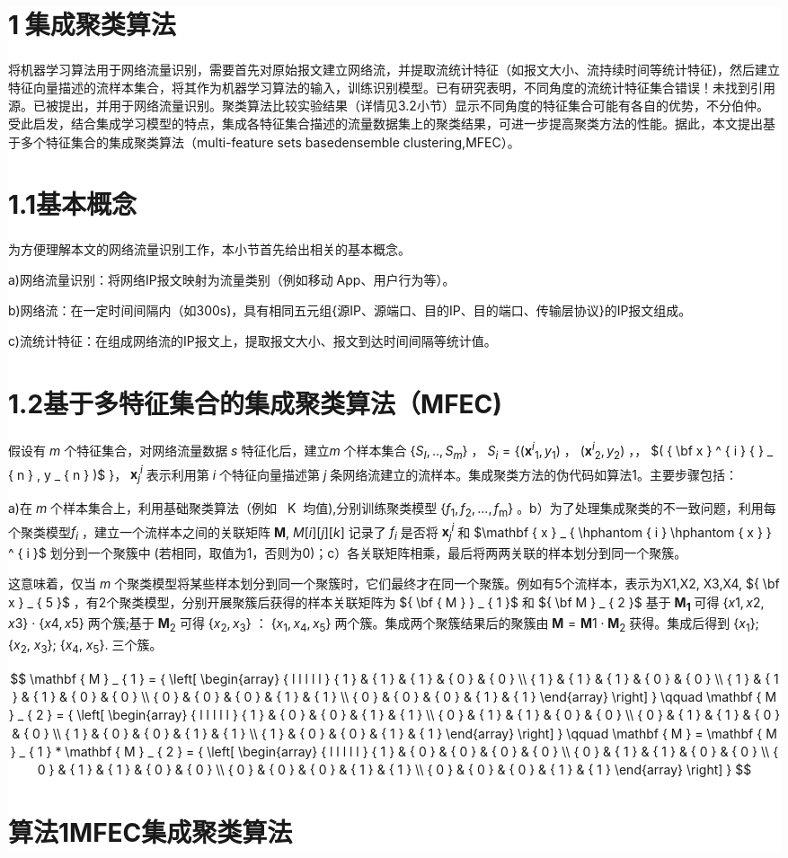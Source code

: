 # 1 集成聚类算法

将机器学习算法用于网络流量识别，需要首先对原始报文建立网络流，并提取流统计特征（如报文大小、流持续时间等统计特征)，然后建立特征向量描述的流样本集合，将其作为机器学习算法的输入，训练识别模型。已有研究表明，不同角度的流统计特征集合错误！未找到引用源。已被提出，并用于网络流量识别。聚类算法比较实验结果（详情见3.2小节）显示不同角度的特征集合可能有各自的优势，不分伯仲。受此启发，结合集成学习模型的特点，集成各特征集合描述的流量数据集上的聚类结果，可进一步提高聚类方法的性能。据此，本文提出基于多个特征集合的集成聚类算法（multi-feature sets basedensemble clustering,MFEC）。

# 1.1基本概念

为方便理解本文的网络流量识别工作，本小节首先给出相关的基本概念。

a)网络流量识别：将网络IP报文映射为流量类别（例如移动 App、用户行为等）。

b)网络流：在一定时间间隔内（如300s)，具有相同五元组{源IP、源端口、目的IP、目的端口、传输层协议}的IP报文组成。

c)流统计特征：在组成网络流的IP报文上，提取报文大小、报文到达时间间隔等统计值。

# 1.2基于多特征集合的集成聚类算法（MFEC)

假设有 $m$ 个特征集合，对网络流量数据 $s$ 特征化后，建立$m$ 个样本集合 $\{ S _ { I } , . . , S _ { m } \}$ ， $S _ { i } { = } \{ ( \mathbf { x } ^ { i } { _ { 1 } } , y _ { 1 } )$ ， $( \mathbf { x } ^ { i } { } _ { 2 } , y _ { 2 } )$ ，， $( { \bf x } ^ { i } { } _ { n } , y _ { n } )$ }， $\mathbf { x } _ { j } ^ { i }$ 表示利用第 $i$ 个特征向量描述第 $j$ 条网络流建立的流样本。集成聚类方法的伪代码如算法1。主要步骤包括：

a)在 $m$ 个样本集合上，利用基础聚类算法（例如 $\mathrm { ~  ~ K ~ }$ 均值),分别训练聚类模型 $\{ f _ { 1 } , f _ { 2 } , . . . , f _ { \mathrm { { m } } } \}$ 。b）为了处理集成聚类的不一致问题，利用每个聚类模型$f _ { i }$ ，建立一个流样本之间的关联矩阵 $\mathbf { M } , \ M [ i ] [ j ] [ k ]$ 记录了 $f _ { i }$ 是否将 $\mathbf { x } _ { j } ^ { i }$ 和 $\mathbf { x } _ { \hphantom { i } \hphantom { x } } ^ { i }$ 划分到一个聚簇中 (若相同，取值为1，否则为0)；c）各关联矩阵相乘，最后将两两关联的样本划分到同一个聚簇。

这意味着，仅当 $m$ 个聚类模型将某些样本划分到同一个聚簇时，它们最终才在同一个聚簇。例如有5个流样本，表示为X1,X2, X3,X4, ${ \bf x } _ { 5 }$ ，有2个聚类模型，分别开展聚簇后获得的样本关联矩阵为 ${ \bf { M } } _ { 1 }$ 和 ${ \bf M } _ { 2 }$ 基于 $\mathbf { M _ { 1 } }$ 可得 $\{ x 1 , x 2 , x 3 \}$ · $\{ x 4 , x 5 \}$ 两个簇;基于 $\mathbf { M } _ { 2 }$ 可得 $\{ x _ { 2 } , x _ { 3 } \}$ ： $\{ x _ { 1 } , x _ { 4 } , x _ { 5 } \}$ 两个簇。集成两个聚簇结果后的聚簇由 $\mathbf { M } { = } \mathbf { M } \mathrm { 1 } { \cdot } \mathbf { M } _ { 2 }$ 获得。集成后得到 $\{ x _ { 1 } \} ; \{ x _ { 2 } , \ x _ { 3 } \} ; \ \{ x _ { 4 } , \ x _ { 5 } \} .$ 三个簇。

$$
\mathbf { M } _ { 1 } = { \left[ \begin{array} { l l l l l } { 1 } & { 1 } & { 1 } & { 0 } & { 0 } \\ { 1 } & { 1 } & { 1 } & { 0 } & { 0 } \\ { 1 } & { 1 } & { 1 } & { 0 } & { 0 } \\ { 0 } & { 0 } & { 0 } & { 1 } & { 1 } \\ { 0 } & { 0 } & { 0 } & { 1 } & { 1 } \end{array} \right] } \qquad \mathbf { M } _ { 2 } = { \left[ \begin{array} { l l l l l } { 1 } & { 0 } & { 0 } & { 1 } & { 1 } \\ { 0 } & { 1 } & { 1 } & { 0 } & { 0 } \\ { 0 } & { 1 } & { 1 } & { 0 } & { 0 } \\ { 1 } & { 0 } & { 0 } & { 1 } & { 1 } \\ { 1 } & { 0 } & { 0 } & { 1 } & { 1 } \end{array} \right] } \qquad \mathbf { M } = \mathbf { M } _ { 1 } * \mathbf { M } _ { 2 } = { \left[ \begin{array} { l l l l l } { 1 } & { 0 } & { 0 } & { 0 } & { 0 } \\ { 0 } & { 1 } & { 1 } & { 0 } & { 0 } \\ { 0 } & { 1 } & { 1 } & { 0 } & { 0 } \\ { 0 } & { 0 } & { 0 } & { 1 } & { 1 } \\ { 0 } & { 0 } & { 0 } & { 1 } & { 1 } \end{array} \right] }
$$

# 算法1MFEC集成聚类算法
